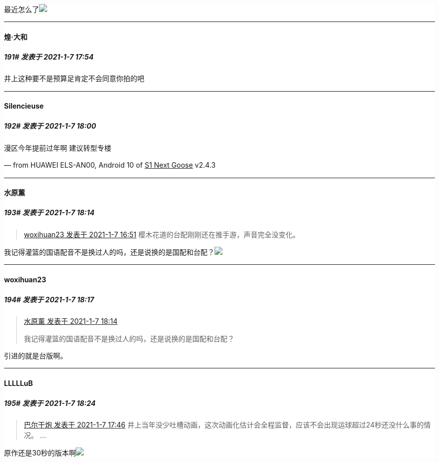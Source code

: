 
最近怎么了<img src="https://static.saraba1st.com/image/smiley/face2017/125.png" referrerpolicy="no-referrer">


-----

####  煌·大和  
##### 191#       发表于 2021-1-7 17:54


井上这种要不是预算足肯定不会同意你拍的吧


-----

####  Silencieuse  
##### 192#       发表于 2021-1-7 18:00


漫区今年提前过年啊
建议转型专楼

— from HUAWEI ELS-AN00, Android 10 of [S1 Next Goose](https://pan.baidu.com/s/1mi43uRm) v2.4.3


-----

####  水原薰  
##### 193#       发表于 2021-1-7 18:14


<blockquote><a href="httphttps://bbs.saraba1st.com/2b/forum.php?mod=redirect&amp;goto=findpost&amp;pid=49967015&amp;ptid=1981637" target="_blank">woxihuan23 发表于 2021-1-7 16:51</a>
樱木花道的台配刚刚还在推手游，声音完全没变化。</blockquote>
我记得灌篮的国语配音不是换过人的吗，还是说换的是国配和台配？<img src="https://static.saraba1st.com/image/smiley/face2017/009.gif" referrerpolicy="no-referrer">


-----

####  woxihuan23  
##### 194#       发表于 2021-1-7 18:17


<blockquote><a href="httphttps://bbs.saraba1st.com/2b/forum.php?mod=redirect&amp;goto=findpost&amp;pid=49967734&amp;ptid=1981637" target="_blank">水原薰 发表于 2021-1-7 18:14</a>

我记得灌篮的国语配音不是换过人的吗，还是说换的是国配和台配？</blockquote>
引进的就是台版啊。


-----

####  LLLLLuB  
##### 195#       发表于 2021-1-7 18:24


<blockquote><a href="httphttps://bbs.saraba1st.com/2b/forum.php?mod=redirect&amp;goto=findpost&amp;pid=49967496&amp;ptid=1981637" target="_blank">巴尔干炮 发表于 2021-1-7 17:46</a>
井上当年没少吐槽动画，这次动画化估计会全程监督，应该不会出现运球超过24秒还没什么事的情况。 ...</blockquote>
原作还是30秒的版本啊<img src="https://static.saraba1st.com/image/smiley/face2017/068.png" referrerpolicy="no-referrer">
